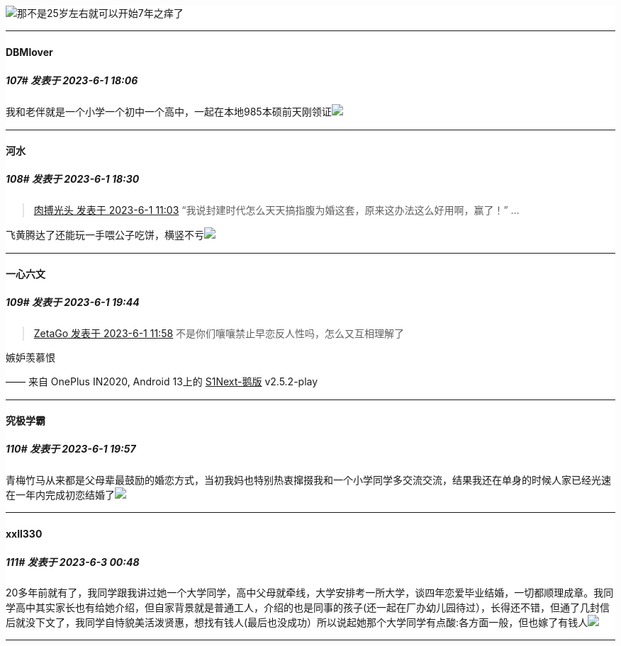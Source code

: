 <img src="https://static.saraba1st.com/image/smiley/face2017/067.png" referrerpolicy="no-referrer">那不是25岁左右就可以开始7年之痒了


*****

####  DBMlover  
##### 107#       发表于 2023-6-1 18:06

我和老伴就是一个小学一个初中一个高中，一起在本地985本硕前天刚领证<img src="https://static.saraba1st.com/image/smiley/face2017/001.png" referrerpolicy="no-referrer">


*****

####  河水  
##### 108#       发表于 2023-6-1 18:30

<blockquote><a href="httphttps://bbs.saraba1st.com/2b/forum.php?mod=redirect&amp;goto=findpost&amp;pid=61074452&amp;ptid=2137850" target="_blank">肉搏光头 发表于 2023-6-1 11:03</a>
“我说封建时代怎么天天搞指腹为婚这套，原来这办法这么好用啊，赢了！” ...</blockquote>
飞黄腾达了还能玩一手喂公子吃饼，横竖不亏<img src="https://static.saraba1st.com/image/smiley/face2017/067.png" referrerpolicy="no-referrer">


*****

####  一心六文  
##### 109#       发表于 2023-6-1 19:44

<blockquote><a href="httphttps://bbs.saraba1st.com/2b/forum.php?mod=redirect&amp;goto=findpost&amp;pid=61075281&amp;ptid=2137850" target="_blank">ZetaGo 发表于 2023-6-1 11:58</a>
不是你们嚷嚷禁止早恋反人性吗，怎么又互相理解了</blockquote>
嫉妒羡慕恨

—— 来自 OnePlus IN2020, Android 13上的 [S1Next-鹅版](https://github.com/ykrank/S1-Next/releases) v2.5.2-play


*****

####  究极学霸  
##### 110#       发表于 2023-6-1 19:57

青梅竹马从来都是父母辈最鼓励的婚恋方式，当初我妈也特别热衷撺掇我和一个小学同学多交流交流，结果我还在单身的时候人家已经光速在一年内完成初恋结婚了<img src="https://static.saraba1st.com/image/smiley/face2017/067.png" referrerpolicy="no-referrer">


*****

####  xxll330  
##### 111#       发表于 2023-6-3 00:48

20多年前就有了，我同学跟我讲过她一个大学同学，高中父母就牵线，大学安排考一所大学，谈四年恋爱毕业结婚，一切都顺理成章。我同学高中其实家长也有给她介绍，但自家背景就是普通工人，介绍的也是同事的孩子(还一起在厂办幼儿园待过），长得还不错，但通了几封信后就没下文了，我同学自恃貌美活泼贤惠，想找有钱人(最后也没成功）所以说起她那个大学同学有点酸:各方面一般，但也嫁了有钱人<img src="https://static.saraba1st.com/image/smiley/face2017/092.png" referrerpolicy="no-referrer">


*****
